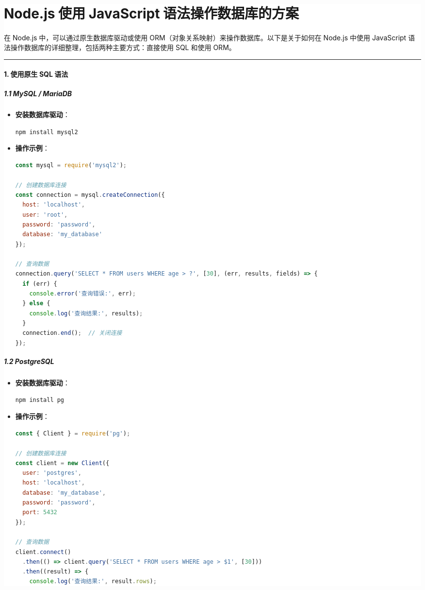 # Node.js 使用 JavaScript 语法操作数据库的方案

在 Node.js 中，可以通过原生数据库驱动或使用 ORM（对象关系映射）来操作数据库。以下是关于如何在 Node.js 中使用 JavaScript 语法操作数据库的详细整理，包括两种主要方式：直接使用 SQL 和使用 ORM。

---

#### 1. 使用原生 SQL 语法

##### 1.1 MySQL / MariaDB

- **安装数据库驱动**：

  ```bash
  npm install mysql2
  ```

- **操作示例**：

  ```javascript
  const mysql = require('mysql2');

  // 创建数据库连接
  const connection = mysql.createConnection({
    host: 'localhost',
    user: 'root',
    password: 'password',
    database: 'my_database'
  });

  // 查询数据
  connection.query('SELECT * FROM users WHERE age > ?', [30], (err, results, fields) => {
    if (err) {
      console.error('查询错误:', err);
    } else {
      console.log('查询结果:', results);
    }
    connection.end();  // 关闭连接
  });
  ```

##### 1.2 PostgreSQL

- **安装数据库驱动**：

  ```bash
  npm install pg
  ```

- **操作示例**：

  ```javascript
  const { Client } = require('pg');

  // 创建数据库连接
  const client = new Client({
    user: 'postgres',
    host: 'localhost',
    database: 'my_database',
    password: 'password',
    port: 5432
  });

  // 查询数据
  client.connect()
    .then(() => client.query('SELECT * FROM users WHERE age > $1', [30]))
    .then((result) => {
      console.log('查询结果:', result.rows);
  ```